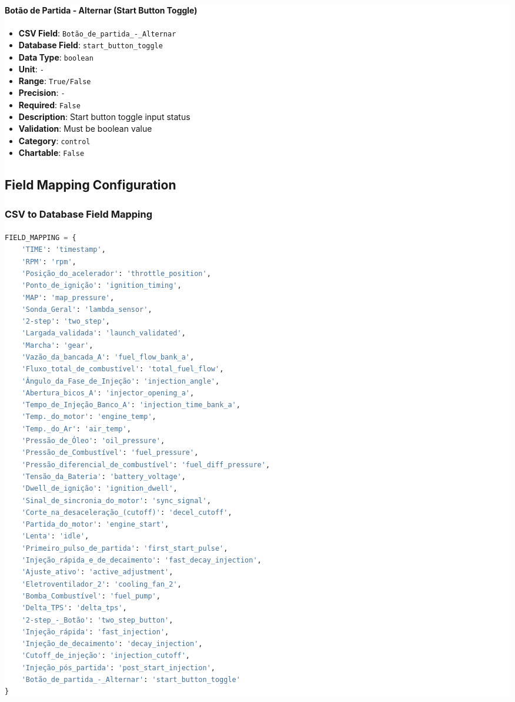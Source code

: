 #### Botão de Partida - Alternar (Start Button Toggle)
- **CSV Field**: `Botão_de_partida_-_Alternar`
- **Database Field**: `start_button_toggle`
- **Data Type**: `boolean`
- **Unit**: `-`
- **Range**: `True/False`
- **Precision**: `-`
- **Required**: `False`
- **Description**: Start button toggle input status
- **Validation**: Must be boolean value
- **Category**: `control`
- **Chartable**: `False`

## Field Mapping Configuration

### CSV to Database Field Mapping
```python
FIELD_MAPPING = {
    'TIME': 'timestamp',
    'RPM': 'rpm',
    'Posição_do_acelerador': 'throttle_position',
    'Ponto_de_ignição': 'ignition_timing',
    'MAP': 'map_pressure',
    'Sonda_Geral': 'lambda_sensor',
    '2-step': 'two_step',
    'Largada_validada': 'launch_validated',
    'Marcha': 'gear',
    'Vazão_da_bancada_A': 'fuel_flow_bank_a',
    'Fluxo_total_de_combustível': 'total_fuel_flow',
    'Ângulo_da_Fase_de_Injeção': 'injection_angle',
    'Abertura_bicos_A': 'injector_opening_a',
    'Tempo_de_Injeção_Banco_A': 'injection_time_bank_a',
    'Temp._do_motor': 'engine_temp',
    'Temp._do_Ar': 'air_temp',
    'Pressão_de_Óleo': 'oil_pressure',
    'Pressão_de_Combustível': 'fuel_pressure',
    'Pressão_diferencial_de_combustível': 'fuel_diff_pressure',
    'Tensão_da_Bateria': 'battery_voltage',
    'Dwell_de_ignição': 'ignition_dwell',
    'Sinal_de_sincronia_do_motor': 'sync_signal',
    'Corte_na_desaceleração_(cutoff)': 'decel_cutoff',
    'Partida_do_motor': 'engine_start',
    'Lenta': 'idle',
    'Primeiro_pulso_de_partida': 'first_start_pulse',
    'Injeção_rápida_e_de_decaimento': 'fast_decay_injection',
    'Ajuste_ativo': 'active_adjustment',
    'Eletroventilador_2': 'cooling_fan_2',
    'Bomba_Combustível': 'fuel_pump',
    'Delta_TPS': 'delta_tps',
    '2-step_-_Botão': 'two_step_button',
    'Injeção_rápida': 'fast_injection',
    'Injeção_de_decaimento': 'decay_injection',
    'Cutoff_de_injeção': 'injection_cutoff',
    'Injeção_pós_partida': 'post_start_injection',
    'Botão_de_partida_-_Alternar': 'start_button_toggle'
}
```
